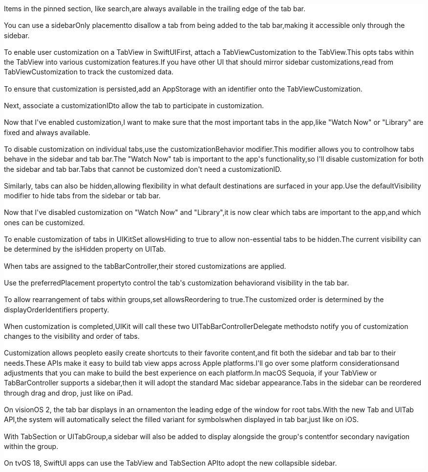 Items in the pinned section, like search,are always available in the trailing edge of the tab bar.

You can use a sidebarOnly placementto disallow a tab from being added to the tab bar,making it accessible only through the sidebar.

To enable user customization on a TabView in SwiftUIFirst, attach a TabViewCustomization to the TabView.This opts tabs within the TabView into various customization features.If you have other UI that should mirror sidebar customizations,read from TabViewCustomization to track the customized data.

To ensure that customization is persisted,add an AppStorage with an identifier onto the TabViewCustomization.

Next, associate a customizationIDto allow the tab to participate in customization.

Now that I've enabled customization,I want to make sure that the most important tabs in the app,like "Watch Now" or "Library" are fixed and always available.

To disable customization on individual tabs,use the customizationBehavior modifier.This modifier allows you to controlhow tabs behave in the sidebar and tab bar.The "Watch Now" tab is important to the app's functionality,so I'll disable customization for both the sidebar and tab bar.Tabs that cannot be customized don't need a customizationID.

Similarly, tabs can also be hidden,allowing flexibility in what default destinations are surfaced in your app.Use the defaultVisibility modifier to hide tabs from the sidebar or tab bar.

Now that I've disabled customization on "Watch Now" and "Library",it is now clear which tabs are important to the app,and which ones can be customized.

To enable customization of tabs in UIKitSet allowsHiding to true to allow non-essential tabs to be hidden.The current visibility can be determined by the isHidden property on UITab.

When tabs are assigned to the tabBarController,their stored customizations are applied.

Use the preferredPlacement propertyto control the tab's customization behaviorand visibility in the tab bar.

To allow rearrangement of tabs within groups,set allowsReordering to true.The customized order is determined by the displayOrderIdentifiers property.

When customization is completed,UIKit will call these two UITabBarControllerDelegate methodsto notify you of customization changes to the visibility and order of tabs.

Customization allows peopleto easily create shortcuts to their favorite content,and fit both the sidebar and tab bar to their needs.These APIs make it easy to build tab view apps across Apple platforms.I'll go over some platform considerationsand adjustments that you can make to build the best experience on each platform.In macOS Sequoia, if your TabView or TabBarController supports a sidebar,then it will adopt the standard Mac sidebar appearance.Tabs in the sidebar can be reordered through drag and drop, just like on iPad.

On visionOS 2, the tab bar displays in an ornamenton the leading edge of the window for root tabs.With the new Tab and UITab API,the system will automatically select the filled variant for symbolswhen displayed in tab bar,just like on iOS.

With TabSection or UITabGroup,a sidebar will also be added to display alongside the group's contentfor secondary navigation within the group.

On tvOS 18, SwiftUI apps can use the TabView and TabSection APIto adopt the new collapsible sidebar.
